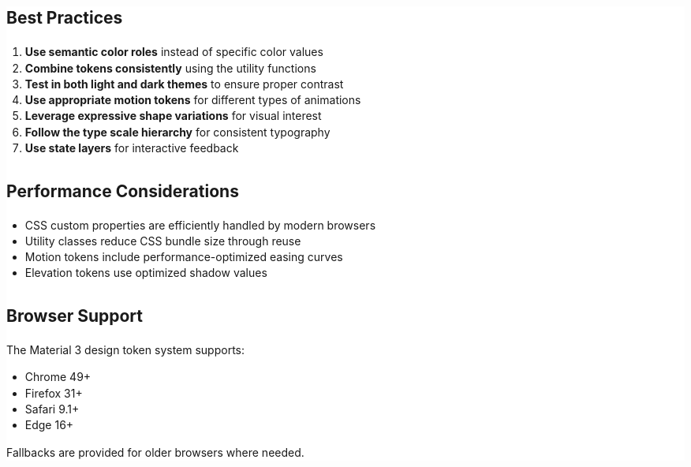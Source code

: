 ## Best Practices

1. **Use semantic color roles** instead of specific color values
2. **Combine tokens consistently** using the utility functions
3. **Test in both light and dark themes** to ensure proper contrast
4. **Use appropriate motion tokens** for different types of animations
5. **Leverage expressive shape variations** for visual interest
6. **Follow the type scale hierarchy** for consistent typography
7. **Use state layers** for interactive feedback

## Performance Considerations

- CSS custom properties are efficiently handled by modern browsers
- Utility classes reduce CSS bundle size through reuse
- Motion tokens include performance-optimized easing curves
- Elevation tokens use optimized shadow values

## Browser Support

The Material 3 design token system supports:
- Chrome 49+
- Firefox 31+
- Safari 9.1+
- Edge 16+

Fallbacks are provided for older browsers where needed.